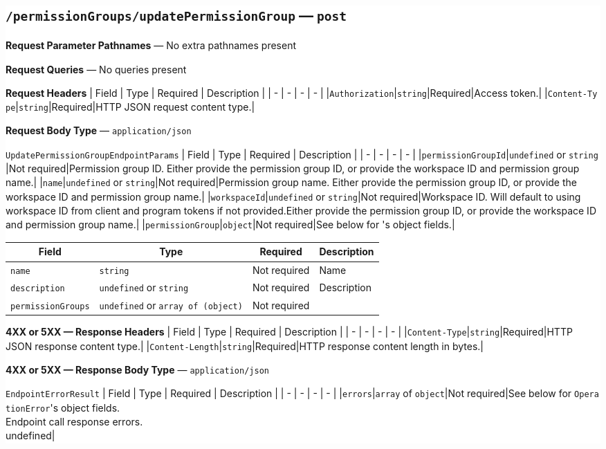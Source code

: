 

## `/permissionGroups/updatePermissionGroup` — `post`
**Request Parameter Pathnames** — No extra pathnames present

**Request Queries** — No queries present

**Request Headers**
| Field | Type | Required | Description |
| - | - | - | - |
|`Authorization`|`string`|Required|Access token.|
|`Content-Type`|`string`|Required|HTTP JSON request content type.|

**Request Body Type** — `application/json`

`UpdatePermissionGroupEndpointParams`
| Field | Type | Required | Description |
| - | - | - | - |
|`permissionGroupId`|`undefined` or `string`|Not required|Permission group ID. Either provide the permission group ID, or provide the workspace ID and permission group name.|
|`name`|`undefined` or `string`|Not required|Permission group name. Either provide the permission group ID, or provide the workspace ID and permission group name.|
|`workspaceId`|`undefined` or `string`|Not required|Workspace ID. Will default to using workspace ID from client and program tokens if not provided.Either provide the permission group ID, or provide the workspace ID and permission group name.|
|`permissionGroup`|`object`|Not required|See below for 's object fields.|

| Field | Type | Required | Description |
| - | - | - | - |
|`name`|`string`|Not required|Name|
|`description`|`undefined` or `string`|Not required|Description|
|`permissionGroups`|`undefined` or `array of (object)`|Not required||

**4XX or 5XX  —  Response Headers**
| Field | Type | Required | Description |
| - | - | - | - |
|`Content-Type`|`string`|Required|HTTP JSON response content type.|
|`Content-Length`|`string`|Required|HTTP response content length in bytes.|

**4XX or 5XX  —  Response Body Type** — `application/json`

`EndpointErrorResult`
| Field | Type | Required | Description |
| - | - | - | - |
|`errors`|`array` of `object`|Not required|See below for `OperationError`'s object fields.<br>Endpoint call response errors.<br>undefined|
